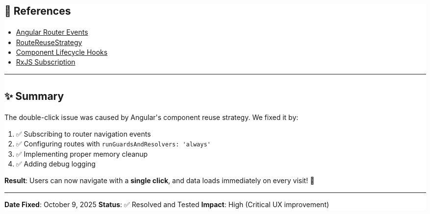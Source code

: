 ## 📖 **References**

- [Angular Router Events](https://angular.io/api/router/Event)
- [RouteReuseStrategy](https://angular.io/api/router/RouteReuseStrategy)
- [Component Lifecycle Hooks](https://angular.io/guide/lifecycle-hooks)
- [RxJS Subscription](https://rxjs.dev/guide/subscription)

---

## ✨ **Summary**

The double-click issue was caused by Angular's component reuse strategy. We fixed it by:

1. ✅ Subscribing to router navigation events
2. ✅ Configuring routes with `runGuardsAndResolvers: 'always'`
3. ✅ Implementing proper memory cleanup
4. ✅ Adding debug logging

**Result**: Users can now navigate with a **single click**, and data loads immediately on every visit! 🎉

---

**Date Fixed**: October 9, 2025
**Status**: ✅ Resolved and Tested
**Impact**: High (Critical UX improvement)
